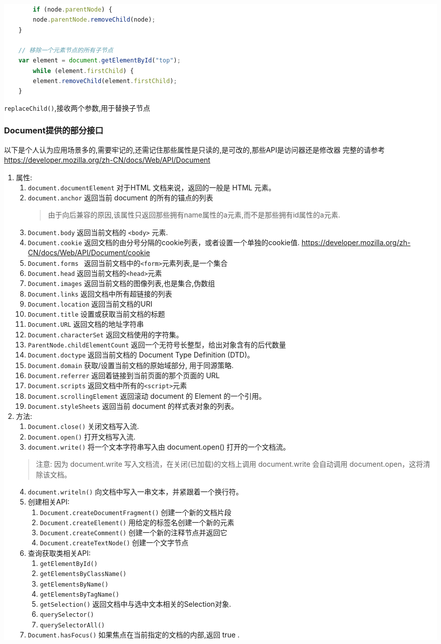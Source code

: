 ```JavaScript
        if (node.parentNode) {
        node.parentNode.removeChild(node);
    }

    // 移除一个元素节点的所有子节点
    var element = document.getElementById("top");
        while (element.firstChild) {
        element.removeChild(element.firstChild);
    }
```
`replaceChild()`,接收两个参数,用于替换子节点


### Document提供的部分接口
以下是个人认为应用场景多的,需要牢记的,还需记住那些属性是只读的,是可改的,那些API是访问器还是修改器
完整的请参考 https://developer.mozilla.org/zh-CN/docs/Web/API/Document
1. 属性:
   1. `document.documentElement` 对于HTML 文档来说，返回的一般是 HTML 元素。
   2. `document.anchor` 返回当前 document 的所有的锚点的列表
      > 由于向后兼容的原因,该属性只返回那些拥有name属性的a元素,而不是那些拥有id属性的a元素.
   3. `Document.body` 返回当前文档的 `<body>` 元素.
   4. `Document.cookie` 返回文档的由分号分隔的cookie列表，或者设置一个单独的cookie值.
      https://developer.mozilla.org/zh-CN/docs/Web/API/Document/cookie
   5. `Document.forms ` 返回当前文档中的`<form>`元素列表,是一个集合
   6. `Document.head`   返回当前文档的`<head>`元素
   7. `Document.images` 返回当前文档的图像列表,也是集合,伪数组
   8. `Document.links` 返回文档中所有超链接的列表
   9. `Document.location` 返回当前文档的URI
   10. `Document.title` 设置或获取当前文档的标题
   11. `Document.URL` 返回文档的地址字符串
   12. `Document.characterSet` 返回文档使用的字符集。
   13. `ParentNode.childElementCount` 返回一个无符号长整型，给出对象含有的后代数量
   14. `Document.doctype` 返回当前文档的 Document Type Definition (DTD)。
   15. `Document.domain` 获取/设置当前文档的原始域部分, 用于同源策略.
   16. `Document.referrer` 返回着链接到当前页面的那个页面的 URL
   17. `Document.scripts` 返回文档中所有的`<script>`元素
   18. `Document.scrollingElement` 返回滚动 document 的 Element 的一个引用。 
   19. `Document.styleSheets` 返回当前 document 的样式表对象的列表。
2. 方法:
   1. `Document.close()` 关闭文档写入流.
   2. `Document.open()` 打开文档写入流.
   3. `document.write()` 将一个文本字符串写入由 document.open() 打开的一个文档流。
    > 注意: 因为 document.write 写入文档流，在关闭(已加载)的文档上调用 document.write 会自动调用              document.open，这将清除该文档。
   4. `document.writeln()` 向文档中写入一串文本，并紧跟着一个换行符。
   5. 创建相关API:
        1. `Document.createDocumentFragment()` 创建一个新的文档片段
        2. `Document.createElement()` 用给定的标签名创建一个新的元素
        3. `Document.createComment()` 创建一个新的注释节点并返回它
        4. `Document.createTextNode()` 创建一个文字节点
   6. 查询获取类相关API:
        1. `getElementById()`
        2. `getElementsByClassName()`
        3. `getElementsByName()`
        4. `getElementsByTagName()`
        5. `getSelection()` 返回文档中与选中文本相关的Selection对象.
        6. `querySelector()`
        7. `querySelectorAll()`
   7. `Document.hasFocus()` 如果焦点在当前指定的文档的内部,返回 true .
